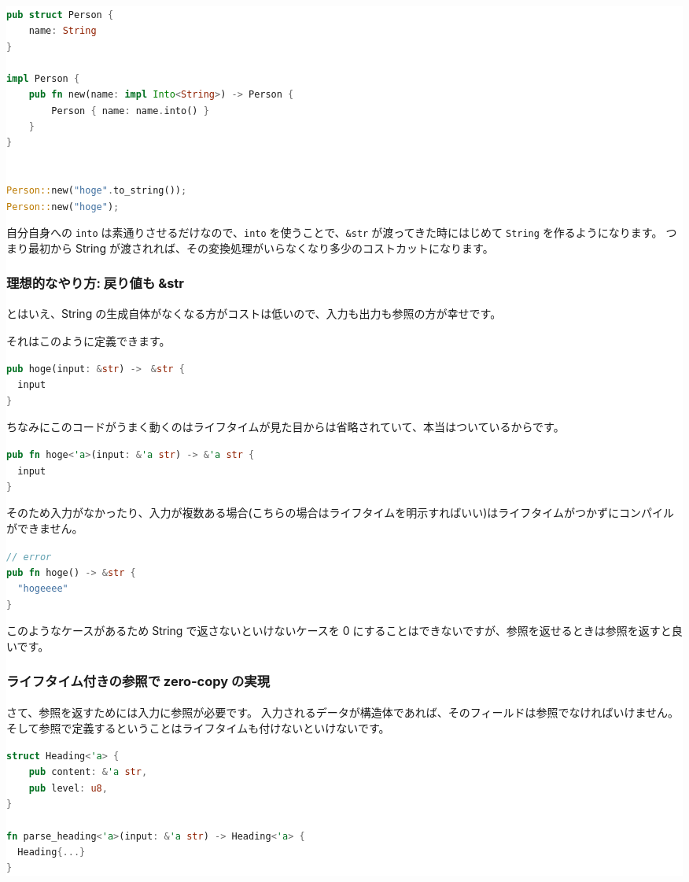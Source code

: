 ```rust
pub struct Person {
    name: String
}

impl Person {
    pub fn new(name: impl Into<String>) -> Person {
        Person { name: name.into() }
    }
}


Person::new("hoge".to_string());
Person::new("hoge");
```

自分自身への `into` は素通りさせるだけなので、`into` を使うことで、`&str` が渡ってきた時にはじめて `String` を作るようになります。
つまり最初から String が渡されれば、その変換処理がいらなくなり多少のコストカットになります。

### 理想的なやり方: 戻り値も &str

とはいえ、String の生成自体がなくなる方がコストは低いので、入力も出力も参照の方が幸せです。

それはこのように定義できます。

```rust
pub hoge(input: &str) ->　&str {
  input
}
```

ちなみにこのコードがうまく動くのはライフタイムが見た目からは省略されていて、本当はついているからです。

```rust
pub fn hoge<'a>(input: &'a str) -> &'a str {
  input
}
```

そのため入力がなかったり、入力が複数ある場合(こちらの場合はライフタイムを明示すればいい)はライフタイムがつかずにコンパイルができません。

```rust
// error
pub fn hoge() -> &str {
  "hogeeee"
}
```

このようなケースがあるため String で返さないといけないケースを 0 にすることはできないですが、参照を返せるときは参照を返すと良いです。

### ライフタイム付きの参照で zero-copy の実現

さて、参照を返すためには入力に参照が必要です。
入力されるデータが構造体であれば、そのフィールドは参照でなければいけません。
そして参照で定義するということはライフタイムも付けないといけないです。

```rust
struct Heading<'a> {
    pub content: &'a str,
    pub level: u8,
}

fn parse_heading<'a>(input: &'a str) -> Heading<'a> {
  Heading{...}
}
```
